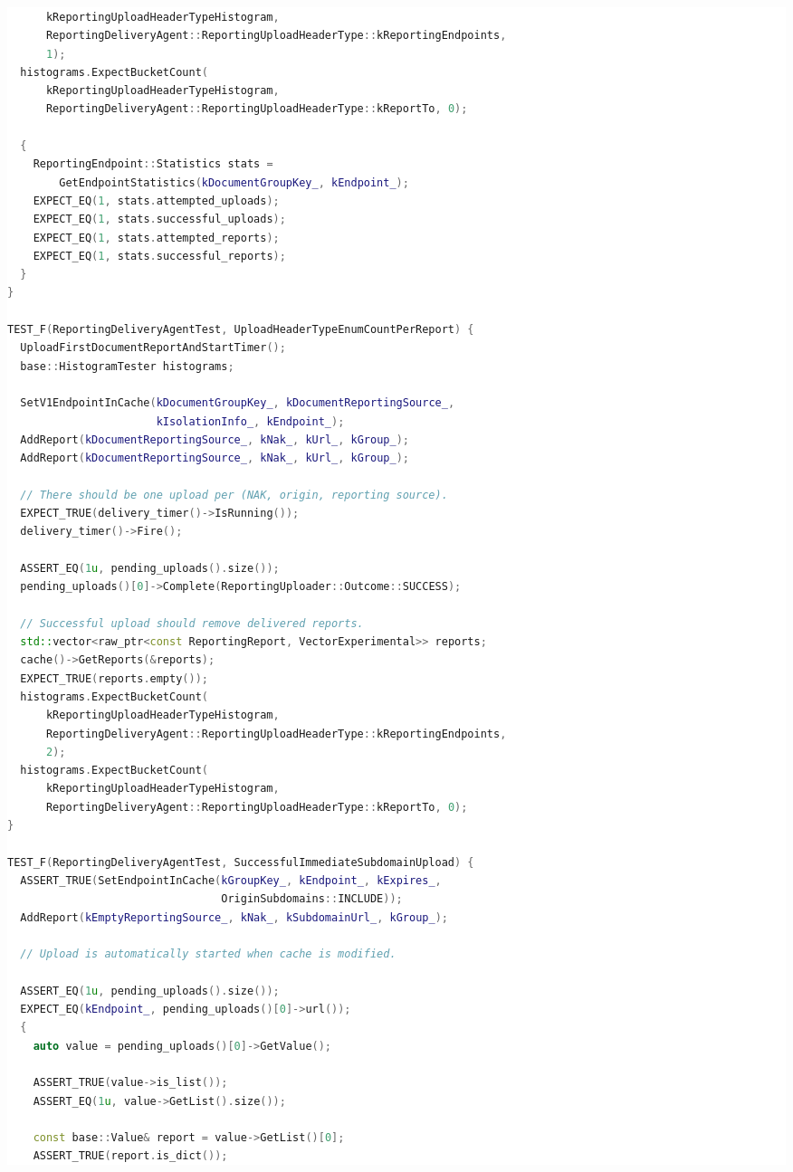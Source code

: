 ```cpp
      kReportingUploadHeaderTypeHistogram,
      ReportingDeliveryAgent::ReportingUploadHeaderType::kReportingEndpoints,
      1);
  histograms.ExpectBucketCount(
      kReportingUploadHeaderTypeHistogram,
      ReportingDeliveryAgent::ReportingUploadHeaderType::kReportTo, 0);

  {
    ReportingEndpoint::Statistics stats =
        GetEndpointStatistics(kDocumentGroupKey_, kEndpoint_);
    EXPECT_EQ(1, stats.attempted_uploads);
    EXPECT_EQ(1, stats.successful_uploads);
    EXPECT_EQ(1, stats.attempted_reports);
    EXPECT_EQ(1, stats.successful_reports);
  }
}

TEST_F(ReportingDeliveryAgentTest, UploadHeaderTypeEnumCountPerReport) {
  UploadFirstDocumentReportAndStartTimer();
  base::HistogramTester histograms;

  SetV1EndpointInCache(kDocumentGroupKey_, kDocumentReportingSource_,
                       kIsolationInfo_, kEndpoint_);
  AddReport(kDocumentReportingSource_, kNak_, kUrl_, kGroup_);
  AddReport(kDocumentReportingSource_, kNak_, kUrl_, kGroup_);

  // There should be one upload per (NAK, origin, reporting source).
  EXPECT_TRUE(delivery_timer()->IsRunning());
  delivery_timer()->Fire();

  ASSERT_EQ(1u, pending_uploads().size());
  pending_uploads()[0]->Complete(ReportingUploader::Outcome::SUCCESS);

  // Successful upload should remove delivered reports.
  std::vector<raw_ptr<const ReportingReport, VectorExperimental>> reports;
  cache()->GetReports(&reports);
  EXPECT_TRUE(reports.empty());
  histograms.ExpectBucketCount(
      kReportingUploadHeaderTypeHistogram,
      ReportingDeliveryAgent::ReportingUploadHeaderType::kReportingEndpoints,
      2);
  histograms.ExpectBucketCount(
      kReportingUploadHeaderTypeHistogram,
      ReportingDeliveryAgent::ReportingUploadHeaderType::kReportTo, 0);
}

TEST_F(ReportingDeliveryAgentTest, SuccessfulImmediateSubdomainUpload) {
  ASSERT_TRUE(SetEndpointInCache(kGroupKey_, kEndpoint_, kExpires_,
                                 OriginSubdomains::INCLUDE));
  AddReport(kEmptyReportingSource_, kNak_, kSubdomainUrl_, kGroup_);

  // Upload is automatically started when cache is modified.

  ASSERT_EQ(1u, pending_uploads().size());
  EXPECT_EQ(kEndpoint_, pending_uploads()[0]->url());
  {
    auto value = pending_uploads()[0]->GetValue();

    ASSERT_TRUE(value->is_list());
    ASSERT_EQ(1u, value->GetList().size());

    const base::Value& report = value->GetList()[0];
    ASSERT_TRUE(report.is_dict());
```